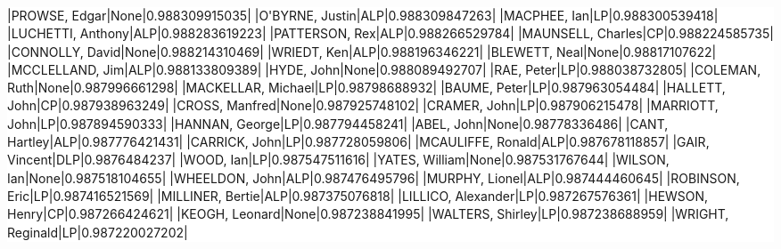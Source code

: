 |PROWSE, Edgar|None|0.988309915035|
|O'BYRNE, Justin|ALP|0.988309847263|
|MACPHEE, Ian|LP|0.988300539418|
|LUCHETTI, Anthony|ALP|0.988283619223|
|PATTERSON, Rex|ALP|0.988266529784|
|MAUNSELL, Charles|CP|0.988224585735|
|CONNOLLY, David|None|0.988214310469|
|WRIEDT, Ken|ALP|0.988196346221|
|BLEWETT, Neal|None|0.98817107622|
|MCCLELLAND, Jim|ALP|0.988133809389|
|HYDE, John|None|0.988089492707|
|RAE, Peter|LP|0.988038732805|
|COLEMAN, Ruth|None|0.987996661298|
|MACKELLAR, Michael|LP|0.98798688932|
|BAUME, Peter|LP|0.987963054484|
|HALLETT, John|CP|0.987938963249|
|CROSS, Manfred|None|0.987925748102|
|CRAMER, John|LP|0.987906215478|
|MARRIOTT, John|LP|0.987894590333|
|HANNAN, George|LP|0.987794458241|
|ABEL, John|None|0.98778336486|
|CANT, Hartley|ALP|0.987776421431|
|CARRICK, John|LP|0.987728059806|
|MCAULIFFE, Ronald|ALP|0.987678118857|
|GAIR, Vincent|DLP|0.9876484237|
|WOOD, Ian|LP|0.987547511616|
|YATES, William|None|0.987531767644|
|WILSON, Ian|None|0.987518104655|
|WHEELDON, John|ALP|0.987476495796|
|MURPHY, Lionel|ALP|0.987444460645|
|ROBINSON, Eric|LP|0.987416521569|
|MILLINER, Bertie|ALP|0.987375076818|
|LILLICO, Alexander|LP|0.987267576361|
|HEWSON, Henry|CP|0.987266424621|
|KEOGH, Leonard|None|0.987238841995|
|WALTERS, Shirley|LP|0.987238688959|
|WRIGHT, Reginald|LP|0.987220027202|